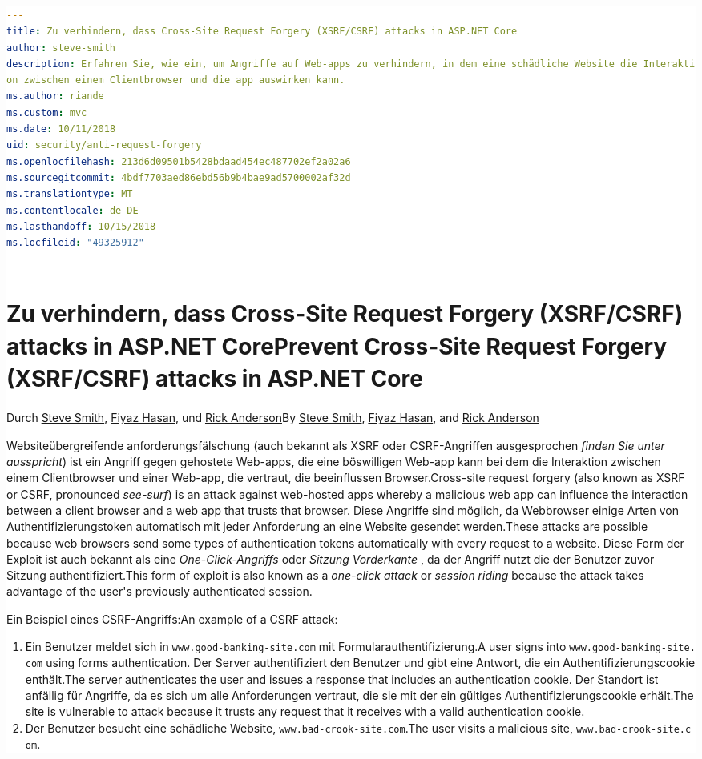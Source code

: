 ```yaml
---
title: Zu verhindern, dass Cross-Site Request Forgery (XSRF/CSRF) attacks in ASP.NET Core
author: steve-smith
description: Erfahren Sie, wie ein, um Angriffe auf Web-apps zu verhindern, in dem eine schädliche Website die Interaktion zwischen einem Clientbrowser und die app auswirken kann.
ms.author: riande
ms.custom: mvc
ms.date: 10/11/2018
uid: security/anti-request-forgery
ms.openlocfilehash: 213d6d09501b5428bdaad454ec487702ef2a02a6
ms.sourcegitcommit: 4bdf7703aed86ebd56b9b4bae9ad5700002af32d
ms.translationtype: MT
ms.contentlocale: de-DE
ms.lasthandoff: 10/15/2018
ms.locfileid: "49325912"
---
```

# <a name="prevent-cross-site-request-forgery-xsrfcsrf-attacks-in-aspnet-core"></a><span data-ttu-id="1ec6a-103">Zu verhindern, dass Cross-Site Request Forgery (XSRF/CSRF) attacks in ASP.NET Core</span><span class="sxs-lookup"><span data-stu-id="1ec6a-103">Prevent Cross-Site Request Forgery (XSRF/CSRF) attacks in ASP.NET Core</span></span>

<span data-ttu-id="1ec6a-104">Durch [Steve Smith](https://ardalis.com/), [Fiyaz Hasan](https://twitter.com/FiyazBinHasan), und [Rick Anderson](https://twitter.com/RickAndMSFT)</span><span class="sxs-lookup"><span data-stu-id="1ec6a-104">By [Steve Smith](https://ardalis.com/), [Fiyaz Hasan](https://twitter.com/FiyazBinHasan), and [Rick Anderson](https://twitter.com/RickAndMSFT)</span></span>

<span data-ttu-id="1ec6a-105">Websiteübergreifende anforderungsfälschung (auch bekannt als XSRF oder CSRF-Angriffen ausgesprochen *finden Sie unter ausspricht*) ist ein Angriff gegen gehostete Web-apps, die eine böswilligen Web-app kann bei dem die Interaktion zwischen einem Clientbrowser und einer Web-app, die vertraut, die beeinflussen Browser.</span><span class="sxs-lookup"><span data-stu-id="1ec6a-105">Cross-site request forgery (also known as XSRF or CSRF, pronounced *see-surf*) is an attack against web-hosted apps whereby a malicious web app can influence the interaction between a client browser and a web app that trusts that browser.</span></span> <span data-ttu-id="1ec6a-106">Diese Angriffe sind möglich, da Webbrowser einige Arten von Authentifizierungstoken automatisch mit jeder Anforderung an eine Website gesendet werden.</span><span class="sxs-lookup"><span data-stu-id="1ec6a-106">These attacks are possible because web browsers send some types of authentication tokens automatically with every request to a website.</span></span> <span data-ttu-id="1ec6a-107">Diese Form der Exploit ist auch bekannt als eine *One-Click-Angriffs* oder *Sitzung Vorderkante* , da der Angriff nutzt die der Benutzer zuvor Sitzung authentifiziert.</span><span class="sxs-lookup"><span data-stu-id="1ec6a-107">This form of exploit is also known as a *one-click attack* or *session riding* because the attack takes advantage of the user's previously authenticated session.</span></span>

<span data-ttu-id="1ec6a-108">Ein Beispiel eines CSRF-Angriffs:</span><span class="sxs-lookup"><span data-stu-id="1ec6a-108">An example of a CSRF attack:</span></span>

1. <span data-ttu-id="1ec6a-109">Ein Benutzer meldet sich in `www.good-banking-site.com` mit Formularauthentifizierung.</span><span class="sxs-lookup"><span data-stu-id="1ec6a-109">A user signs into `www.good-banking-site.com` using forms authentication.</span></span> <span data-ttu-id="1ec6a-110">Der Server authentifiziert den Benutzer und gibt eine Antwort, die ein Authentifizierungscookie enthält.</span><span class="sxs-lookup"><span data-stu-id="1ec6a-110">The server authenticates the user and issues a response that includes an authentication cookie.</span></span> <span data-ttu-id="1ec6a-111">Der Standort ist anfällig für Angriffe, da es sich um alle Anforderungen vertraut, die sie mit der ein gültiges Authentifizierungscookie erhält.</span><span class="sxs-lookup"><span data-stu-id="1ec6a-111">The site is vulnerable to attack because it trusts any request that it receives with a valid authentication cookie.</span></span>
1. <span data-ttu-id="1ec6a-112">Der Benutzer besucht eine schädliche Website, `www.bad-crook-site.com`.</span><span class="sxs-lookup"><span data-stu-id="1ec6a-112">The user visits a malicious site, `www.bad-crook-site.com`.</span></span>
